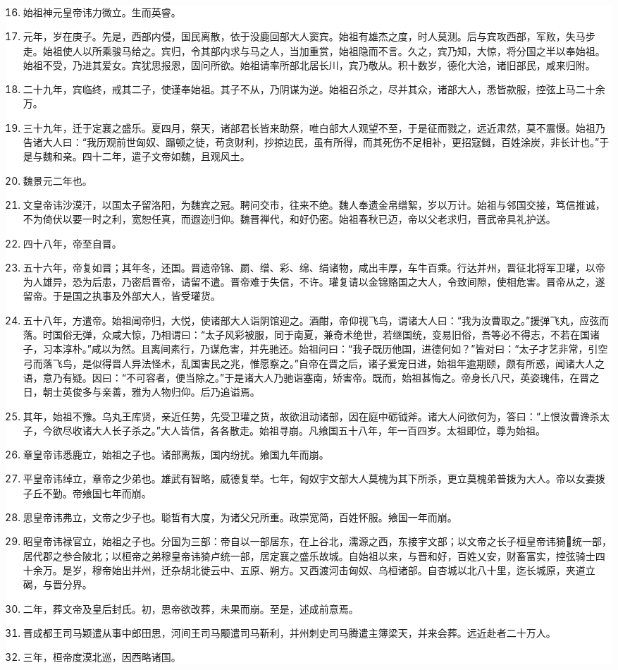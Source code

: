 16. <span id="帝纪第一_序纪-16"></span>
始祖神元皇帝讳力微立。生而英睿。

17. <span id="帝纪第一_序纪-17"></span>
元年，岁在庚子。先是，西部内侵，国民离散，依于没鹿回部大人窦宾。始祖有雄杰之度，时人莫测。后与宾攻西部，军败，失马步走。始祖使人以所乘骏马给之。宾归，令其部内求与马之人，当加重赏，始祖隐而不言。久之，宾乃知，大惊，将分国之半以奉始祖。始祖不受，乃进其爱女。宾犹思报恩，固问所欲。始祖请率所部北居长川，宾乃敬从。积十数岁，德化大洽，诸旧部民，咸来归附。

18. <span id="帝纪第一_序纪-18"></span>
二十九年，宾临终，戒其二子，使谨奉始祖。其子不从，乃阴谋为逆。始祖召杀之，尽并其众，诸部大人，悉皆款服，控弦上马二十余万。

19. <span id="帝纪第一_序纪-19"></span>
三十九年，迁于定襄之盛乐。夏四月，祭天，诸部君长皆来助祭，唯白部大人观望不至，于是征而戮之，远近肃然，莫不震慑。始祖乃告诸大人曰：“我历观前世匈奴、蹋顿之徒，苟贪财利，抄掠边民，虽有所得，而其死伤不足相补，更招寇雠，百姓涂炭，非长计也。”于是与魏和亲。四十二年，遣子文帝如魏，且观风土。

20. <span id="帝纪第一_序纪-20"></span>
魏景元二年也。

21. <span id="帝纪第一_序纪-21"></span>
文皇帝讳沙漠汗，以国太子留洛阳，为魏宾之冠。聘问交市，往来不绝。魏人奉遗金帛缯絮，岁以万计。始祖与邻国交接，笃信推诚，不为倚伏以要一时之利，宽恕任真，而遐迩归仰。魏晋禅代，和好仍密。始祖春秋已迈，帝以父老求归，晋武帝具礼护送。

22. <span id="帝纪第一_序纪-22"></span>
四十八年，帝至自晋。

23. <span id="帝纪第一_序纪-23"></span>
五十六年，帝复如晋；其年冬，还国。晋遗帝锦、罽、缯、彩、绵、绢诸物，咸出丰厚，车牛百乘。行达并州，晋征北将军卫瓘，以帝为人雄异，恐为后患，乃密启晋帝，请留不遣。晋帝难于失信，不许。瓘复请以金锦赂国之大人，令致间隙，使相危害。晋帝从之，遂留帝。于是国之执事及外部大人，皆受瓘货。

24. <span id="帝纪第一_序纪-24"></span>
五十八年，方遣帝。始祖闻帝归，大悦，使诸部大人诣阴馆迎之。酒酣，帝仰视飞鸟，谓诸大人曰：“我为汝曹取之。”援弹飞丸，应弦而落。时国俗无弹，众咸大惊，乃相谓曰：“太子风彩被服，同于南夏，兼奇术绝世，若继国统，变易旧俗，吾等必不得志，不若在国诸子，习本淳朴。”咸以为然。且离间素行，乃谋危害，并先驰还。始祖问曰：“我子既历他国，进德何如？”皆对曰：“太子才艺非常，引空弓而落飞鸟，是似得晋人异法怪术，乱国害民之兆，惟愿察之。”自帝在晋之后，诸子爱宠日进，始祖年逾期颐，颇有所惑，闻诸大人之语，意乃有疑。因曰：“不可容者，便当除之。”于是诸大人乃驰诣塞南，矫害帝。既而，始祖甚悔之。帝身长八尺，英姿瑰伟，在晋之日，朝士英俊多与亲善，雅为人物归仰。后乃追谥焉。

25. <span id="帝纪第一_序纪-25"></span>
其年，始祖不豫。乌丸王库贤，亲近任势，先受卫瓘之货，故欲沮动诸部，因在庭中砺钺斧。诸大人问欲何为，答曰：“上恨汝曹谗杀太子，今欲尽收诸大人长子杀之。”大人皆信，各各散走。始祖寻崩。凡飨国五十八年，年一百四岁。太祖即位，尊为始祖。

26. <span id="帝纪第一_序纪-26"></span>
章皇帝讳悉鹿立，始祖之子也。诸部离叛，国内纷扰。飨国九年而崩。

27. <span id="帝纪第一_序纪-27"></span>
平皇帝讳绰立，章帝之少弟也。雄武有智略，威德复举。七年，匈奴宇文部大人莫槐为其下所杀，更立莫槐弟普拨为大人。帝以女妻拨子丘不勤。帝飨国七年而崩。

28. <span id="帝纪第一_序纪-28"></span>
思皇帝讳弗立，文帝之少子也。聪哲有大度，为诸父兄所重。政崇宽简，百姓怀服。飨国一年而崩。

29. <span id="帝纪第一_序纪-29"></span>
昭皇帝讳禄官立，始祖之子也。分国为三部：帝自以一部居东，在上谷北，濡源之西，东接宇文部；以文帝之长子桓皇帝讳猗统一部，居代郡之参合陂北；以桓帝之弟穆皇帝讳猗卢统一部，居定襄之盛乐故城。自始祖以来，与晋和好，百姓乂安，财畜富实，控弦骑士四十余万。是岁，穆帝始出并州，迁杂胡北徙云中、五原、朔方。又西渡河击匈奴、乌桓诸部。自杏城以北八十里，迄长城原，夹道立碣，与晋分界。

30. <span id="帝纪第一_序纪-30"></span>
二年，葬文帝及皇后封氏。初，思帝欲改葬，未果而崩。至是，述成前意焉。

31. <span id="帝纪第一_序纪-31"></span>
晋成都王司马颖遣从事中郎田思，河间王司马颙遣司马靳利，并州刺史司马腾遣主簿梁天，并来会葬。远近赴者二十万人。

32. <span id="帝纪第一_序纪-32"></span>
三年，桓帝度漠北巡，因西略诸国。
